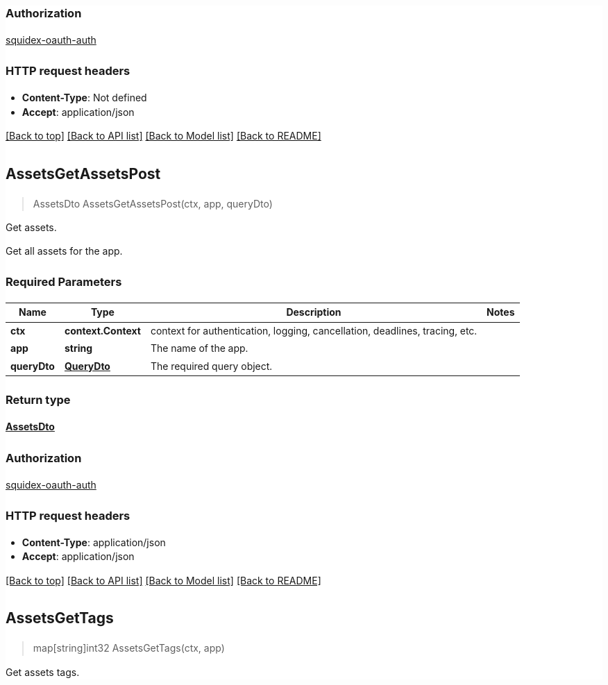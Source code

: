 ### Authorization

[squidex-oauth-auth](../README.md#squidex-oauth-auth)

### HTTP request headers

- **Content-Type**: Not defined
- **Accept**: application/json

[[Back to top]](#) [[Back to API list]](../README.md#documentation-for-api-endpoints)
[[Back to Model list]](../README.md#documentation-for-models)
[[Back to README]](../README.md)


## AssetsGetAssetsPost

> AssetsDto AssetsGetAssetsPost(ctx, app, queryDto)

Get assets.

Get all assets for the app.

### Required Parameters


Name | Type | Description  | Notes
------------- | ------------- | ------------- | -------------
**ctx** | **context.Context** | context for authentication, logging, cancellation, deadlines, tracing, etc.
**app** | **string**| The name of the app. | 
**queryDto** | [**QueryDto**](QueryDto.md)| The required query object. | 

### Return type

[**AssetsDto**](AssetsDto.md)

### Authorization

[squidex-oauth-auth](../README.md#squidex-oauth-auth)

### HTTP request headers

- **Content-Type**: application/json
- **Accept**: application/json

[[Back to top]](#) [[Back to API list]](../README.md#documentation-for-api-endpoints)
[[Back to Model list]](../README.md#documentation-for-models)
[[Back to README]](../README.md)


## AssetsGetTags

> map[string]int32 AssetsGetTags(ctx, app)

Get assets tags.
